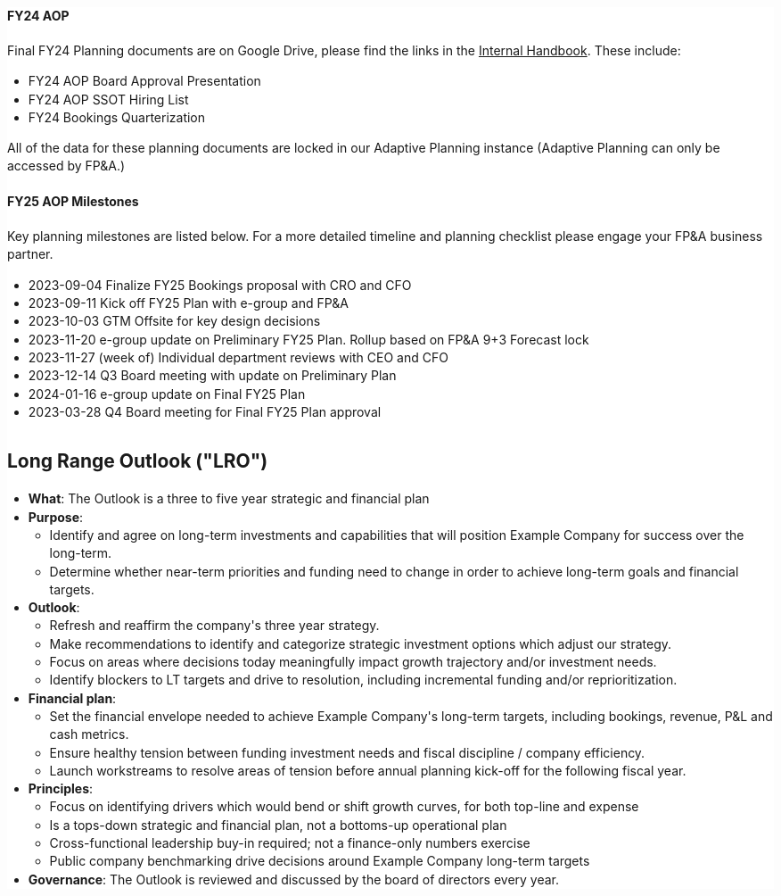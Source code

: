 #### FY24 AOP

Final FY24 Planning documents are on Google Drive, please find the links in the [Internal Handbook](https://internal.example_company.com/handbook/finance/documents/). These include:

- FY24 AOP Board Approval Presentation
- FY24 AOP SSOT Hiring List
- FY24 Bookings Quarterization

All of the data for these planning documents are locked in our Adaptive Planning instance (Adaptive Planning can only be accessed by FP&A.)

#### FY25 AOP Milestones

Key planning milestones are listed below. For a more detailed timeline and planning checklist please engage your FP&A business partner.

- 2023-09-04 Finalize FY25 Bookings proposal with CRO and CFO
- 2023-09-11 Kick off FY25 Plan with e-group and FP&A
- 2023-10-03 GTM Offsite for key design decisions
- 2023-11-20 e-group update on Preliminary FY25 Plan. Rollup based on FP&A 9+3 Forecast lock
- 2023-11-27 (week of) Individual department reviews with CEO and CFO
- 2023-12-14 Q3 Board meeting with update on Preliminary Plan
- 2024-01-16 e-group update on Final FY25 Plan
- 2023-03-28 Q4 Board meeting for Final FY25 Plan approval

## Long Range Outlook ("LRO")

- **What**: The Outlook is a three to five year strategic and financial plan
- **Purpose**:
  - Identify and agree on long-term investments and capabilities that will position Example Company for success over the long-term.
  - Determine whether near-term priorities and funding need to change in order to achieve long-term goals and financial targets.
- **Outlook**:
  - Refresh and reaffirm the company's three year strategy.
  - Make recommendations to identify and categorize strategic investment options which adjust our strategy.
  - Focus on areas where decisions today meaningfully impact growth trajectory and/or investment needs.
  - Identify blockers to LT targets and drive to resolution, including incremental funding and/or reprioritization.
- **Financial plan**:
  - Set the financial envelope needed to achieve Example Company's long-term targets, including bookings, revenue, P&L and cash metrics.
  - Ensure healthy tension between funding investment needs and fiscal discipline / company efficiency.
  - Launch workstreams to resolve areas of tension before annual planning kick-off for the following fiscal year.
- **Principles**:
  - Focus on identifying drivers which would bend or shift growth curves, for both top-line and expense
  - Is a tops-down strategic and financial plan, not a bottoms-up operational plan
  - Cross-functional leadership buy-in required; not a finance-only numbers exercise
  - Public company benchmarking drive decisions around Example Company long-term targets
- **Governance**: The Outlook is reviewed and discussed by the board of directors every year.
